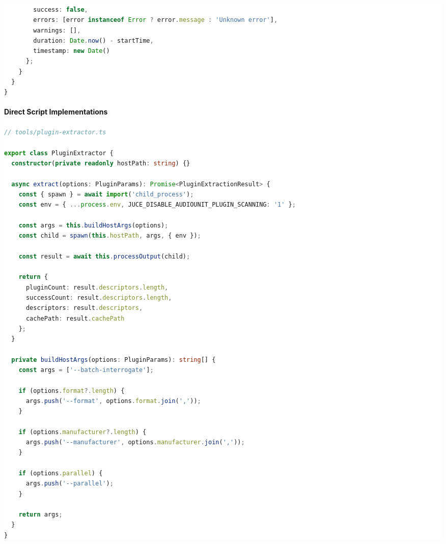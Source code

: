 ```typescript
        success: false,
        errors: [error instanceof Error ? error.message : 'Unknown error'],
        warnings: [],
        duration: Date.now() - startTime,
        timestamp: new Date()
      };
    }
  }
}
```

#### Direct Script Implementations

```typescript
// tools/plugin-extractor.ts

export class PluginExtractor {
  constructor(private readonly hostPath: string) {}

  async extract(options: PluginParams): Promise<PluginExtractionResult> {
    const { spawn } = await import('child_process');
    const env = { ...process.env, JUCE_DISABLE_AUDIOUNIT_PLUGIN_SCANNING: '1' };

    const args = this.buildHostArgs(options);
    const child = spawn(this.hostPath, args, { env });

    const result = await this.processOutput(child);

    return {
      pluginCount: result.descriptors.length,
      successCount: result.descriptors.length,
      descriptors: result.descriptors,
      cachePath: result.cachePath
    };
  }

  private buildHostArgs(options: PluginParams): string[] {
    const args = ['--batch-interrogate'];

    if (options.format?.length) {
      args.push('--format', options.format.join(','));
    }

    if (options.manufacturer?.length) {
      args.push('--manufacturer', options.manufacturer.join(','));
    }

    if (options.parallel) {
      args.push('--parallel');
    }

    return args;
  }
}
```
